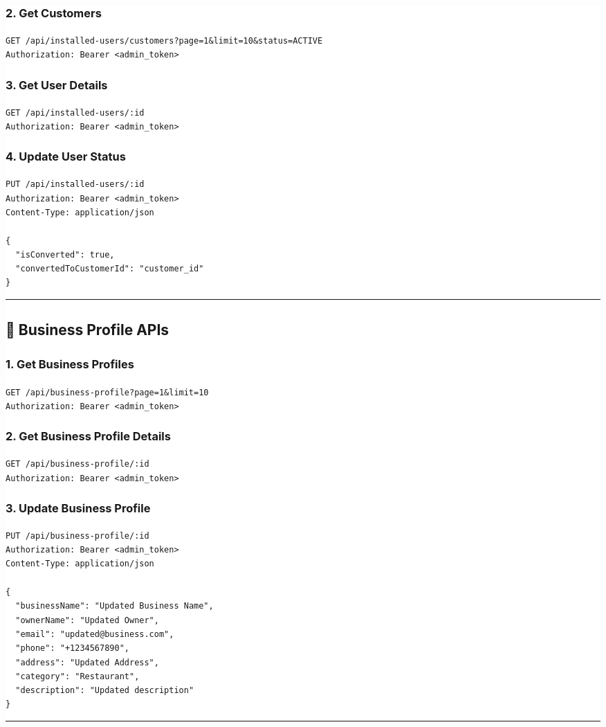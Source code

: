 ### **2. Get Customers**
```http
GET /api/installed-users/customers?page=1&limit=10&status=ACTIVE
Authorization: Bearer <admin_token>
```

### **3. Get User Details**
```http
GET /api/installed-users/:id
Authorization: Bearer <admin_token>
```

### **4. Update User Status**
```http
PUT /api/installed-users/:id
Authorization: Bearer <admin_token>
Content-Type: application/json

{
  "isConverted": true,
  "convertedToCustomerId": "customer_id"
}
```

---

## 🏢 **Business Profile APIs**

### **1. Get Business Profiles**
```http
GET /api/business-profile?page=1&limit=10
Authorization: Bearer <admin_token>
```

### **2. Get Business Profile Details**
```http
GET /api/business-profile/:id
Authorization: Bearer <admin_token>
```

### **3. Update Business Profile**
```http
PUT /api/business-profile/:id
Authorization: Bearer <admin_token>
Content-Type: application/json

{
  "businessName": "Updated Business Name",
  "ownerName": "Updated Owner",
  "email": "updated@business.com",
  "phone": "+1234567890",
  "address": "Updated Address",
  "category": "Restaurant",
  "description": "Updated description"
}
```

---